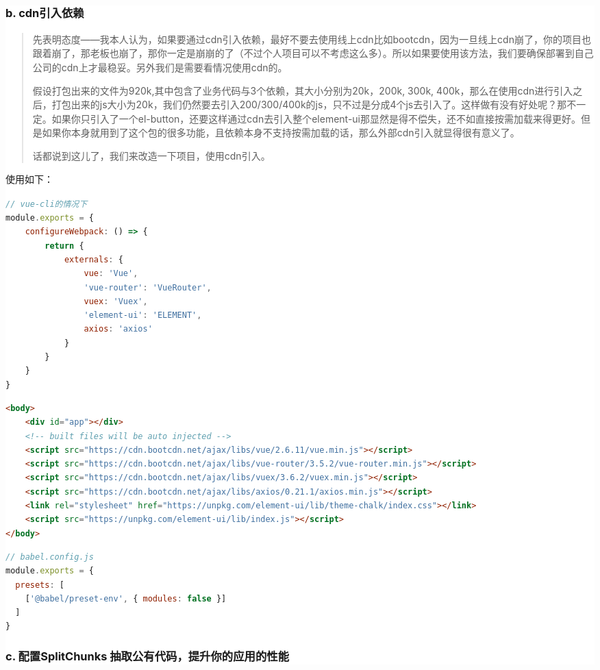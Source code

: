 ### b. cdn引入依赖

> 先表明态度——我本人认为，如果要通过cdn引入依赖，最好不要去使用线上cdn比如bootcdn，因为一旦线上cdn崩了，你的项目也跟着崩了，那老板也崩了，那你一定是崩崩的了（不过个人项目可以不考虑这么多）。所以如果要使用该方法，我们要确保部署到自己公司的cdn上才最稳妥。另外我们是需要看情况使用cdn的。
>
> 假设打包出来的文件为920k,其中包含了业务代码与3个依赖，其大小分别为20k，200k, 300k, 400k，那么在使用cdn进行引入之后，打包出来的js大小为20k，我们仍然要去引入200/300/400k的js，只不过是分成4个js去引入了。这样做有没有好处呢？那不一定。如果你只引入了一个el-button，还要这样通过cdn去引入整个element-ui那显然是得不偿失，还不如直接按需加载来得更好。但是如果你本身就用到了这个包的很多功能，且依赖本身不支持按需加载的话，那么外部cdn引入就显得很有意义了。
>
> 话都说到这儿了，我们来改造一下项目，使用cdn引入。

使用如下：

```javascript
// vue-cli的情况下
module.exports = {
    configureWebpack: () => {
        return {
            externals: {
                vue: 'Vue',
                'vue-router': 'VueRouter',
                vuex: 'Vuex',
                'element-ui': 'ELEMENT',
                axios: 'axios'
            }
        }
    }
}
```

```html
<body>
    <div id="app"></div>
    <!-- built files will be auto injected -->
    <script src="https://cdn.bootcdn.net/ajax/libs/vue/2.6.11/vue.min.js"></script>
    <script src="https://cdn.bootcdn.net/ajax/libs/vue-router/3.5.2/vue-router.min.js"></script>
    <script src="https://cdn.bootcdn.net/ajax/libs/vuex/3.6.2/vuex.min.js"></script>
    <script src="https://cdn.bootcdn.net/ajax/libs/axios/0.21.1/axios.min.js"></script>
    <link rel="stylesheet" href="https://unpkg.com/element-ui/lib/theme-chalk/index.css"></link>
    <script src="https://unpkg.com/element-ui/lib/index.js"></script>
</body>
```

```javascript
// babel.config.js
module.exports = {
  presets: [
    ['@babel/preset-env', { modules: false }]
  ]
}
```

### c. 配置SplitChunks 抽取公有代码，提升你的应用的性能
